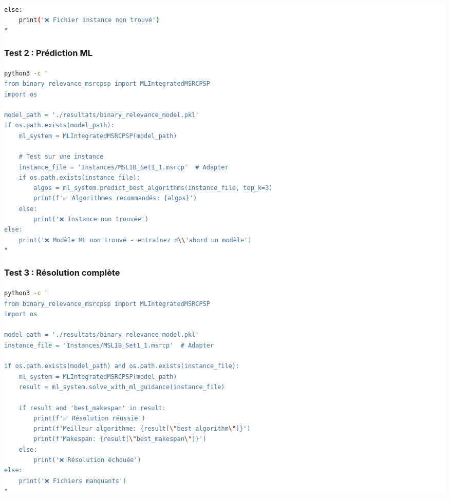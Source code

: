 ```bash
else:
    print('❌ Fichier instance non trouvé')
"
```

### Test 2 : Prédiction ML
```bash
python3 -c "
from binary_relevance_msrcpsp import MLIntegratedMSRCPSP
import os

model_path = './resultats/binary_relevance_model.pkl'
if os.path.exists(model_path):
    ml_system = MLIntegratedMSRCPSP(model_path)
    
    # Test sur une instance
    instance_file = 'Instances/MSLIB_Set1_1.msrcp'  # Adapter
    if os.path.exists(instance_file):
        algos = ml_system.predict_best_algorithms(instance_file, top_k=3)
        print(f'✅ Algorithmes recommandés: {algos}')
    else:
        print('❌ Instance non trouvée')
else:
    print('❌ Modèle ML non trouvé - entraînez d\\'abord un modèle')
"
```

### Test 3 : Résolution complète
```bash
python3 -c "
from binary_relevance_msrcpsp import MLIntegratedMSRCPSP
import os

model_path = './resultats/binary_relevance_model.pkl'
instance_file = 'Instances/MSLIB_Set1_1.msrcp'  # Adapter

if os.path.exists(model_path) and os.path.exists(instance_file):
    ml_system = MLIntegratedMSRCPSP(model_path)
    result = ml_system.solve_with_ml_guidance(instance_file)
    
    if result and 'best_makespan' in result:
        print(f'✅ Résolution réussie')
        print(f'Meilleur algorithme: {result[\"best_algorithm\"]}')
        print(f'Makespan: {result[\"best_makespan\"]}')
    else:
        print('❌ Résolution échouée')
else:
    print('❌ Fichiers manquants')
"
```
